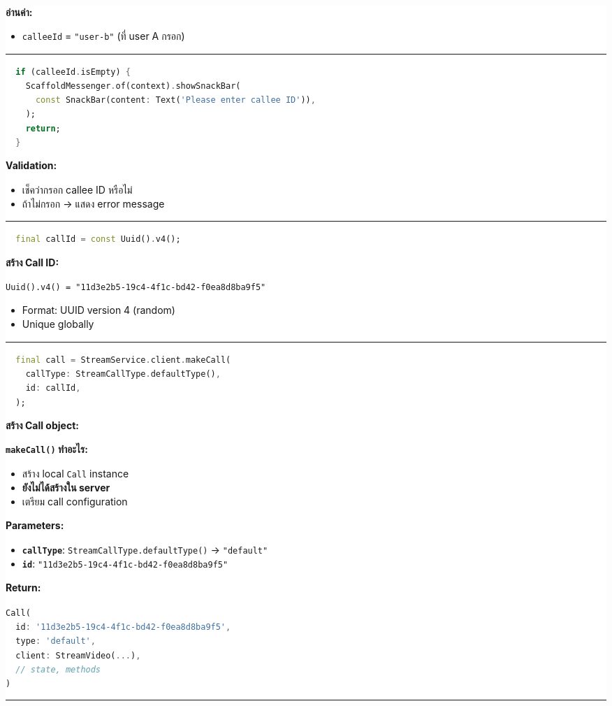 **อ่านค่า:**
- `calleeId` = `"user-b"` (ที่ user A กรอก)

---

```dart
  if (calleeId.isEmpty) {
    ScaffoldMessenger.of(context).showSnackBar(
      const SnackBar(content: Text('Please enter callee ID')),
    );
    return;
  }
```

**Validation:**
- เช็คว่ากรอก callee ID หรือไม่
- ถ้าไม่กรอก → แสดง error message

---

```dart
  final callId = const Uuid().v4();
```

**สร้าง Call ID:**
```
Uuid().v4() = "11d3e2b5-19c4-4f1c-bd42-f0ea8d8ba9f5"
```
- Format: UUID version 4 (random)
- Unique globally

---

```dart
  final call = StreamService.client.makeCall(
    callType: StreamCallType.defaultType(),
    id: callId,
  );
```

**สร้าง Call object:**

**`makeCall()` ทำอะไร:**
- สร้าง local `Call` instance
- **ยังไม่ได้สร้างใน server**
- เตรียม call configuration

**Parameters:**
- **`callType`**: `StreamCallType.defaultType()` → `"default"`
- **`id`**: `"11d3e2b5-19c4-4f1c-bd42-f0ea8d8ba9f5"`

**Return:**
```dart
Call(
  id: '11d3e2b5-19c4-4f1c-bd42-f0ea8d8ba9f5',
  type: 'default',
  client: StreamVideo(...),
  // state, methods
)
```

---
